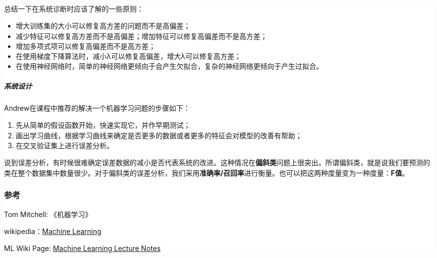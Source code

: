 总结一下在系统诊断时应该了解的一些原则：
* 增大训练集的大小可以修复高方差的问题而不是高偏差；
* 减少特征可以修复高方差而不是高偏差；增加特征可以修复高偏差而不是高方差；
* 增加多项式项可以修复高偏差而不是高方差；
* 在使用梯度下降算法时，减小λ可以修复高偏差，增大λ可以修复高方差；
* 在使用神经网络时，简单的神经网络更倾向于会产生欠拟合，复杂的神经网络更倾向于产生过拟合。


##### 系统设计
Andrew在课程中推荐的解决一个机器学习问题的步骤如下：
1. 先从简单的假设函数开始，快速实现它，并作早期测试；
2. 画出学习曲线，根据学习曲线来确定是否更多的数据或者更多的特征会对模型的改善有帮助；
3. 在交叉验证集上进行误差分析。

说到误差分析，有时候很难确定误差数据的减小是否代表系统的改进。这种情况在**偏斜类**问题上很突出。所谓偏斜类，就是说我们要预测的类在整个数据集中数量很少。对于偏斜类的误差分析，我们采用**准确率/召回率**进行衡量。也可以把这两种度量变为一种度量：**F值**。

### 参考
Tom Mitchell: 《机器学习》

wikipedia：[Machine Learning](https://en.wikipedia.org/wiki/Machine_learning)

ML Wiki Page: [Machine Learning Lecture Notes](https://share.coursera.org/wiki/index.php/ML:Main)

